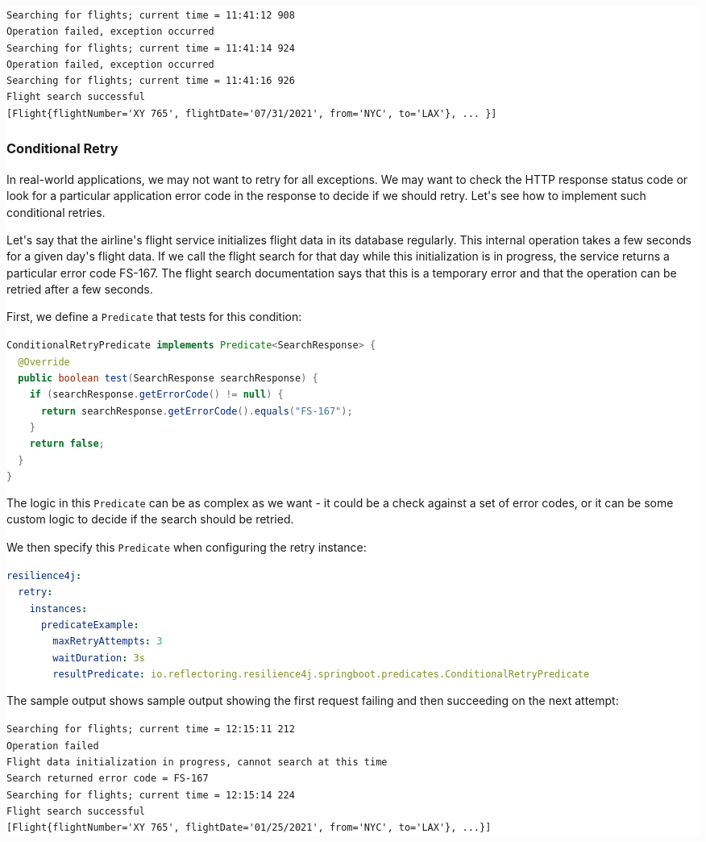 ```text
Searching for flights; current time = 11:41:12 908
Operation failed, exception occurred
Searching for flights; current time = 11:41:14 924
Operation failed, exception occurred
Searching for flights; current time = 11:41:16 926
Flight search successful
[Flight{flightNumber='XY 765', flightDate='07/31/2021', from='NYC', to='LAX'}, ... }]
```

### Conditional Retry

In real-world applications, we may not want to retry for all exceptions. We may want to check the HTTP response status code or look for a particular application error code in the response to decide if we should retry. Let's see how to implement such conditional retries.

Let's say that the airline's flight service initializes flight data in its database regularly. This internal operation takes a few seconds for a given day's flight data. If we call the flight search for that day while this initialization is in progress, the service returns a particular error code FS-167. The flight search documentation says that this is a temporary error and that the operation can be retried after a few seconds. 

First, we define a `Predicate` that tests for this condition:

```java
ConditionalRetryPredicate implements Predicate<SearchResponse> {
  @Override
  public boolean test(SearchResponse searchResponse) {
    if (searchResponse.getErrorCode() != null) {
      return searchResponse.getErrorCode().equals("FS-167");
    }
    return false;
  }
}
```

The logic in this `Predicate` can be as complex as we want - it could be a check against a set of error codes, or it can be some custom logic to decide if the search should be retried.

We then specify this `Predicate` when configuring the retry instance:

```yml
resilience4j:
  retry:
    instances:
      predicateExample:
        maxRetryAttempts: 3
        waitDuration: 3s
        resultPredicate: io.reflectoring.resilience4j.springboot.predicates.ConditionalRetryPredicate
```

The sample output shows sample output showing the first request failing and then succeeding on the next attempt:

```text
Searching for flights; current time = 12:15:11 212
Operation failed
Flight data initialization in progress, cannot search at this time
Search returned error code = FS-167
Searching for flights; current time = 12:15:14 224
Flight search successful
[Flight{flightNumber='XY 765', flightDate='01/25/2021', from='NYC', to='LAX'}, ...}]
```
